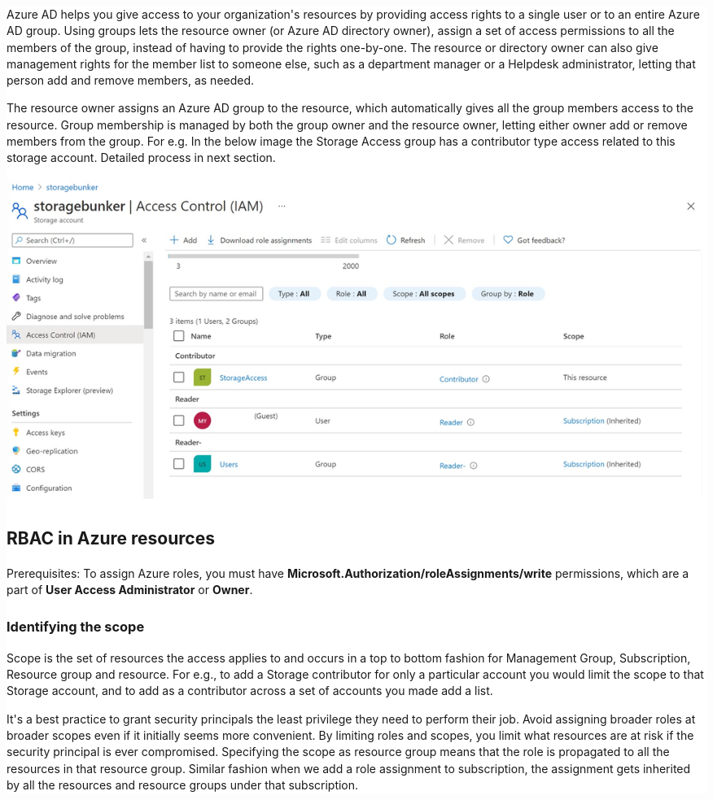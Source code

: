 Azure AD helps you give access to your organization's resources by providing access rights to a single user or to an entire Azure AD group. Using groups lets the resource owner (or Azure AD directory owner), assign a set of access permissions to all the members of the group, instead of having to provide the rights one-by-one. The resource or directory owner can also give management rights for the member list to someone else, such as a department manager or a Helpdesk administrator, letting that person add and remove members, as needed.

The resource owner assigns an Azure AD group to the resource, which automatically gives all the group members access to the resource. Group membership is managed by both the group owner and the resource owner, letting either owner add or remove members from the group. For e.g. In the below image the Storage Access group has a contributor type access related to this storage account. Detailed process in next section.

![IAM-Page](images/azure-rbac/IAM-Page.png)

## RBAC in Azure resources

Prerequisites: To assign Azure roles, you must have **Microsoft.Authorization/roleAssignments/write** permissions, which are a part of **User Access Administrator** or **Owner**.

### Identifying the scope

Scope is the set of resources the access applies to and occurs in a top to bottom fashion for Management Group, Subscription, Resource group and resource. For e.g., to add a Storage contributor for only a particular account you would limit the scope to that Storage account, and to add as a contributor across a set of accounts you made add a list.

It's a best practice to grant security principals the least privilege they need to perform their job. Avoid assigning broader roles at broader scopes even if it initially seems more convenient. By limiting roles and scopes, you limit what resources are at risk if the security principal is ever compromised. Specifying the scope as resource group means that the role is propagated to all the resources in that resource group. Similar fashion when we add a role assignment to subscription, the assignment gets inherited by all the resources and resource groups under that subscription.
